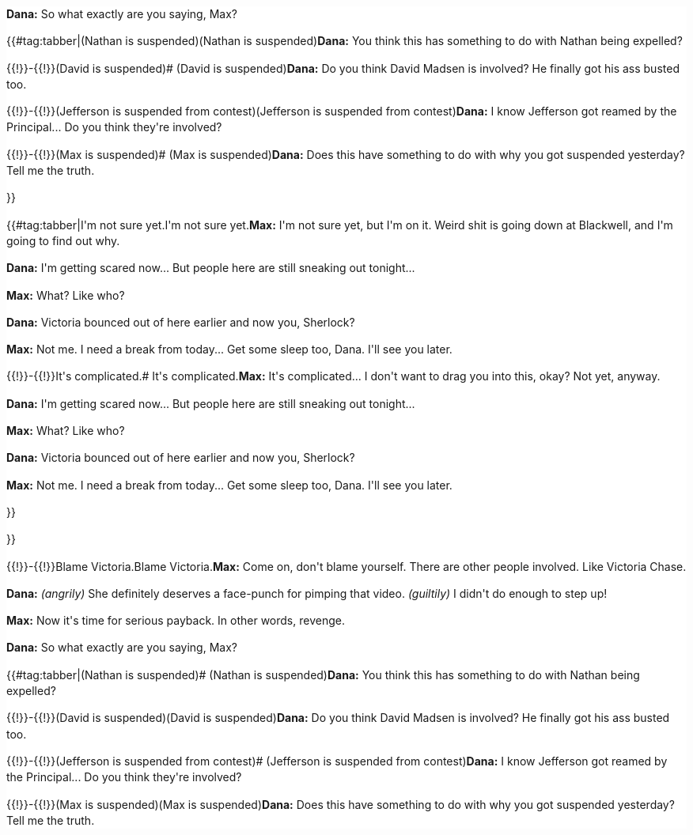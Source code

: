 **Dana:** So what exactly are you saying, Max?

{{#tag:tabber|(Nathan is suspended)(Nathan is suspended)**Dana:** You think this has something to do with Nathan being expelled?

{{!}}-{{!}}(David is suspended)# (David is suspended)**Dana:** Do you think David Madsen is involved? He finally got his ass busted too.

{{!}}-{{!}}(Jefferson is suspended from contest)(Jefferson is suspended from contest)**Dana:** I know Jefferson got reamed by the Principal... Do you think they're involved?

{{!}}-{{!}}(Max is suspended)# (Max is suspended)**Dana:** Does this have something to do with why you got suspended yesterday? Tell me the truth.

}}

{{#tag:tabber|I'm not sure yet.I'm not sure yet.**Max:** I'm not sure yet, but I'm on it. Weird shit is going down at Blackwell, and I'm going to find out why.

**Dana:** I'm getting scared now... But people here are still sneaking out tonight...

**Max:** What? Like who?

**Dana:** Victoria bounced out of here earlier and now you, Sherlock?

**Max:** Not me. I need a break from today... Get some sleep too, Dana. I'll see you later.

{{!}}-{{!}}It's complicated.# It's complicated.**Max:** It's complicated... I don't want to drag you into this, okay? Not yet, anyway.

**Dana:** I'm getting scared now... But people here are still sneaking out tonight...

**Max:** What? Like who?

**Dana:** Victoria bounced out of here earlier and now you, Sherlock?

**Max:** Not me. I need a break from today... Get some sleep too, Dana. I'll see you later.

}}

}}

{{!}}-{{!}}Blame Victoria.Blame Victoria.**Max:** Come on, don't blame yourself. There are other people involved. Like Victoria Chase.

**Dana:** *(angrily)* She definitely deserves a face-punch for pimping that video. *(guiltily)* I didn't do enough to step up!

**Max:** Now it's time for serious payback. In other words, revenge.

**Dana:** So what exactly are you saying, Max?

{{#tag:tabber|(Nathan is suspended)# (Nathan is suspended)**Dana:** You think this has something to do with Nathan being expelled?

{{!}}-{{!}}(David is suspended)(David is suspended)**Dana:** Do you think David Madsen is involved? He finally got his ass busted too.

{{!}}-{{!}}(Jefferson is suspended from contest)# (Jefferson is suspended from contest)**Dana:** I know Jefferson got reamed by the Principal... Do you think they're involved?

{{!}}-{{!}}(Max is suspended)(Max is suspended)**Dana:** Does this have something to do with why you got suspended yesterday? Tell me the truth.
